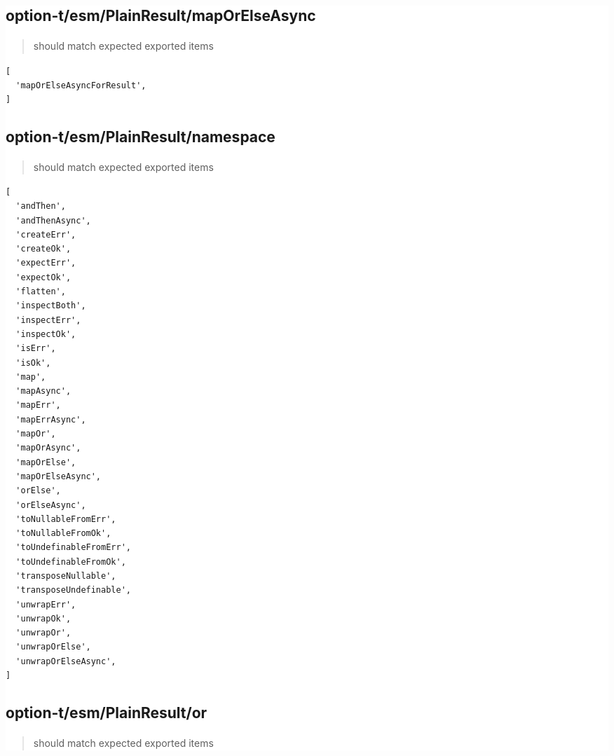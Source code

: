 ## option-t/esm/PlainResult/mapOrElseAsync

> should match expected exported items

    [
      'mapOrElseAsyncForResult',
    ]

## option-t/esm/PlainResult/namespace

> should match expected exported items

    [
      'andThen',
      'andThenAsync',
      'createErr',
      'createOk',
      'expectErr',
      'expectOk',
      'flatten',
      'inspectBoth',
      'inspectErr',
      'inspectOk',
      'isErr',
      'isOk',
      'map',
      'mapAsync',
      'mapErr',
      'mapErrAsync',
      'mapOr',
      'mapOrAsync',
      'mapOrElse',
      'mapOrElseAsync',
      'orElse',
      'orElseAsync',
      'toNullableFromErr',
      'toNullableFromOk',
      'toUndefinableFromErr',
      'toUndefinableFromOk',
      'transposeNullable',
      'transposeUndefinable',
      'unwrapErr',
      'unwrapOk',
      'unwrapOr',
      'unwrapOrElse',
      'unwrapOrElseAsync',
    ]

## option-t/esm/PlainResult/or

> should match expected exported items
